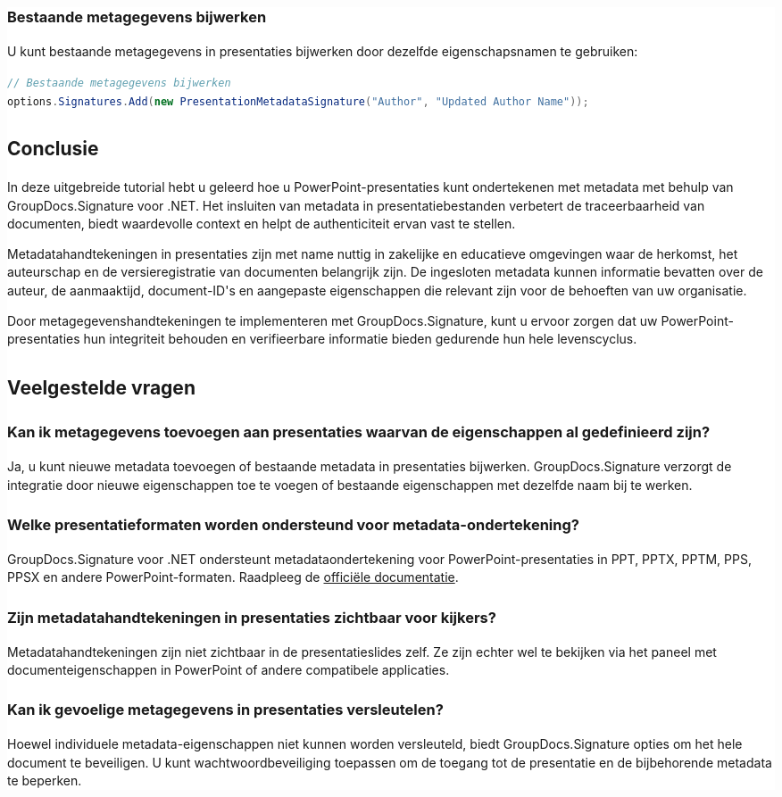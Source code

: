 ### Bestaande metagegevens bijwerken

U kunt bestaande metagegevens in presentaties bijwerken door dezelfde eigenschapsnamen te gebruiken:

```csharp
// Bestaande metagegevens bijwerken
options.Signatures.Add(new PresentationMetadataSignature("Author", "Updated Author Name"));
```

## Conclusie

In deze uitgebreide tutorial hebt u geleerd hoe u PowerPoint-presentaties kunt ondertekenen met metadata met behulp van GroupDocs.Signature voor .NET. Het insluiten van metadata in presentatiebestanden verbetert de traceerbaarheid van documenten, biedt waardevolle context en helpt de authenticiteit ervan vast te stellen.

Metadatahandtekeningen in presentaties zijn met name nuttig in zakelijke en educatieve omgevingen waar de herkomst, het auteurschap en de versieregistratie van documenten belangrijk zijn. De ingesloten metadata kunnen informatie bevatten over de auteur, de aanmaaktijd, document-ID's en aangepaste eigenschappen die relevant zijn voor de behoeften van uw organisatie.

Door metagegevenshandtekeningen te implementeren met GroupDocs.Signature, kunt u ervoor zorgen dat uw PowerPoint-presentaties hun integriteit behouden en verifieerbare informatie bieden gedurende hun hele levenscyclus.

## Veelgestelde vragen

### Kan ik metagegevens toevoegen aan presentaties waarvan de eigenschappen al gedefinieerd zijn?

Ja, u kunt nieuwe metadata toevoegen of bestaande metadata in presentaties bijwerken. GroupDocs.Signature verzorgt de integratie door nieuwe eigenschappen toe te voegen of bestaande eigenschappen met dezelfde naam bij te werken.

### Welke presentatieformaten worden ondersteund voor metadata-ondertekening?

GroupDocs.Signature voor .NET ondersteunt metadataondertekening voor PowerPoint-presentaties in PPT, PPTX, PPTM, PPS, PPSX en andere PowerPoint-formaten. Raadpleeg de [officiële documentatie](https://docs.groupdocs.com/signature/net/).

### Zijn metadatahandtekeningen in presentaties zichtbaar voor kijkers?

Metadatahandtekeningen zijn niet zichtbaar in de presentatieslides zelf. Ze zijn echter wel te bekijken via het paneel met documenteigenschappen in PowerPoint of andere compatibele applicaties.

### Kan ik gevoelige metagegevens in presentaties versleutelen?

Hoewel individuele metadata-eigenschappen niet kunnen worden versleuteld, biedt GroupDocs.Signature opties om het hele document te beveiligen. U kunt wachtwoordbeveiliging toepassen om de toegang tot de presentatie en de bijbehorende metadata te beperken.
